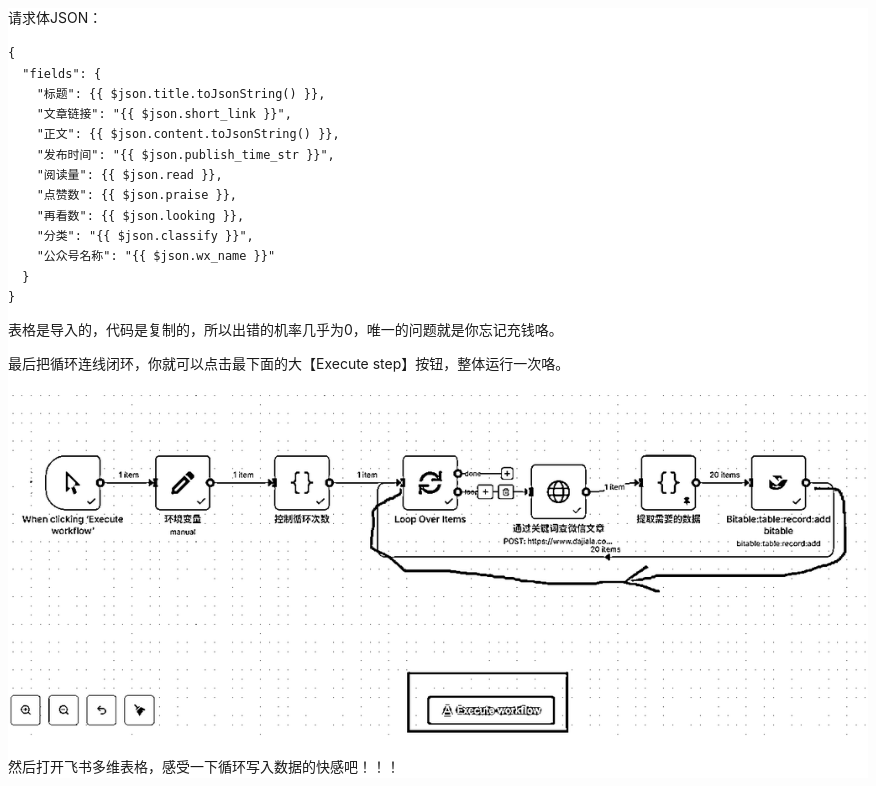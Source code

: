 请求体JSON：

```
{
  "fields": {
    "标题": {{ $json.title.toJsonString() }},
    "文章链接": "{{ $json.short_link }}",
    "正文": {{ $json.content.toJsonString() }},
    "发布时间": "{{ $json.publish_time_str }}",
    "阅读量": {{ $json.read }},
    "点赞数": {{ $json.praise }},
    "再看数": {{ $json.looking }},
    "分类": "{{ $json.classify }}",
    "公众号名称": "{{ $json.wx_name }}"
  }
}
```

表格是导入的，代码是复制的，所以出错的机率几乎为0，唯一的问题就是你忘记充钱咯。

最后把循环连线闭环，你就可以点击最下面的大【Execute step】按钮，整体运行一次咯。

![](img/1330a8cabebc16b7947da4e1a5a47d91.png)

然后打开飞书多维表格，感受一下循环写入数据的快感吧！！！
